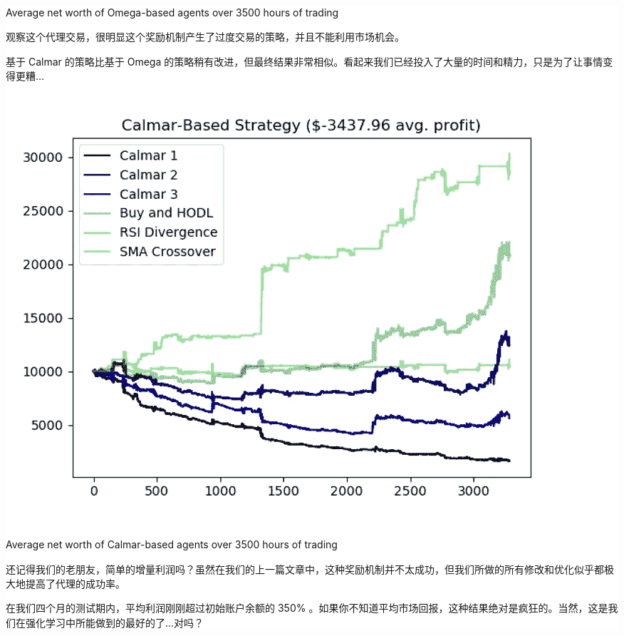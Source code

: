 Average net worth of Omega-based agents over 3500 hours of trading

观察这个代理交易，很明显这个奖励机制产生了过度交易的策略，并且不能利用市场机会。

基于 Calmar 的策略比基于 Omega 的策略稍有改进，但最终结果非常相似。看起来我们已经投入了大量的时间和精力，只是为了让事情变得更糟…

![](img/dfdbbda40d0ec4099d0b1a2ea3354e4e.png)

Average net worth of Calmar-based agents over 3500 hours of trading

还记得我们的老朋友，简单的增量利润吗？虽然在我们的上一篇文章中，这种奖励机制并不太成功，但我们所做的所有修改和优化似乎都极大地提高了代理的成功率。

在我们四个月的测试期内，平均利润刚刚超过初始账户余额的 350% 。如果你不知道平均市场回报，这种结果绝对是疯狂的。当然，这是我们在强化学习中所能做到的最好的了…对吗？
